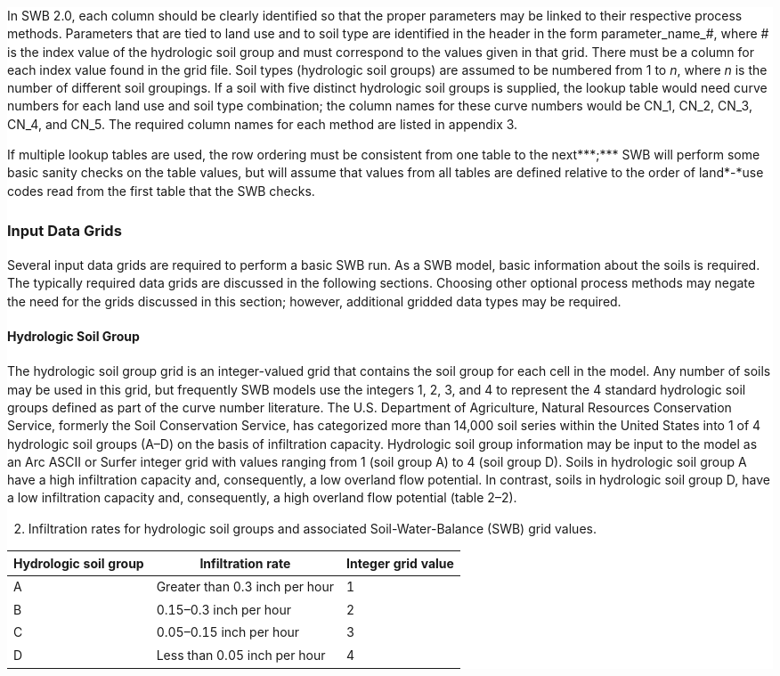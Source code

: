 In SWB 2.0, each column should be clearly identified so that the proper
parameters may be linked to their respective process methods. Parameters
that are tied to land use and to soil type are identified in the header
in the form parameter\_name\_\#, where \# is the index value of the
hydrologic soil group and must correspond to the values given in that
grid. There must be a column for each index value found in the grid
file. Soil types (hydrologic soil groups) are assumed to be numbered
from 1 to *n*, where *n* is the number of different soil groupings. If a
soil with five distinct hydrologic soil groups is supplied, the lookup
table would need curve numbers for each land use and soil type
combination; the column names for these curve numbers would be CN\_1,
CN\_2, CN\_3, CN\_4, and CN\_5. The required column names for each
method are listed in appendix 3.

If multiple lookup tables are used, the row ordering must be consistent
from one table to the next***;*** SWB will perform some basic sanity
checks on the table values, but will assume that values from all tables
are defined relative to the order of land*-*use codes read from the
first table that the SWB checks.

### Input Data Grids

Several input data grids are required to perform a basic SWB run. As a
SWB model, basic information about the soils is required. The typically
required data grids are discussed in the following sections. Choosing
other optional process methods may negate the need for the grids
discussed in this section; however, additional gridded data types may be
required.

#### Hydrologic Soil Group

The hydrologic soil group grid is an integer-valued grid that contains
the soil group for each cell in the model. Any number of soils may be
used in this grid, but frequently SWB models use the integers 1, 2, 3,
and 4 to represent the 4 standard hydrologic soil groups defined as part
of the curve number literature. The U.S. Department of Agriculture,
Natural Resources Conservation Service, formerly the Soil Conservation
Service, has categorized more than 14,000 soil series within the United
States into 1 of 4 hydrologic soil groups (A–D) on the basis of
infiltration capacity. Hydrologic soil group information may be input to
the model as an Arc ASCII or Surfer integer grid with values ranging
from 1 (soil group A) to 4 (soil group D). Soils in hydrologic soil
group A have a high infiltration capacity and, consequently, a low
overland flow potential. In contrast, soils in hydrologic soil group D,
have a low infiltration capacity and, consequently, a high overland flow
potential (table 2–2).

2.  Infiltration rates for hydrologic soil groups and associated
    Soil-Water-Balance (SWB) grid
values.

| Hydrologic soil group | Infiltration rate              | Integer grid value |
| --------------------- | ------------------------------ | ------------------ |
| A                     | Greater than 0.3 inch per hour | 1                  |
| B                     | 0.15–0.3 inch per hour         | 2                  |
| C                     | 0.05–0.15 inch per hour        | 3                  |
| D                     | Less than 0.05 inch per hour   | 4                  |
